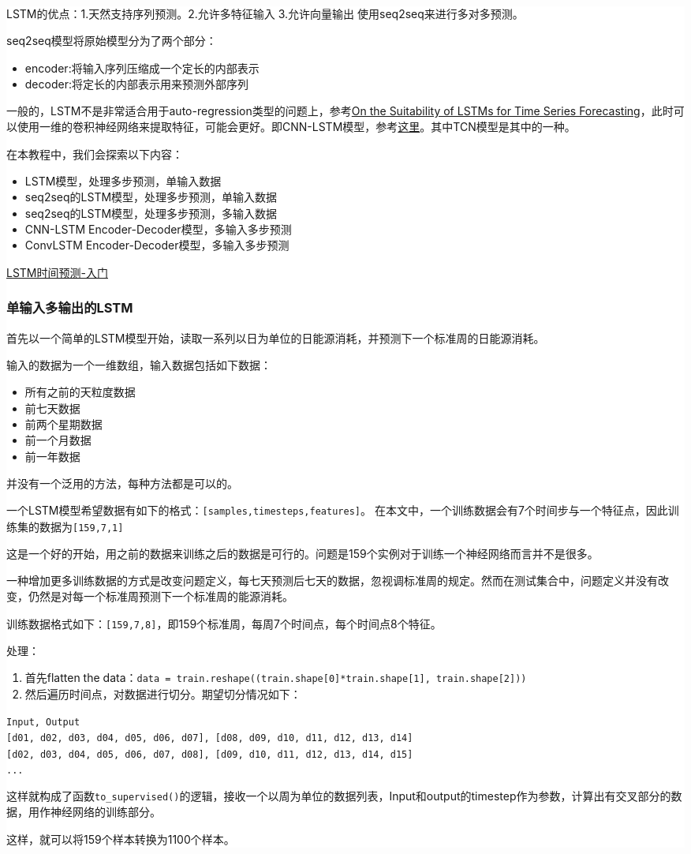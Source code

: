 LSTM的优点：1.天然支持序列预测。2.允许多特征输入 3.允许向量输出
使用seq2seq来进行多对多预测。

seq2seq模型将原始模型分为了两个部分：
* encoder:将输入序列压缩成一个定长的内部表示
* decoder:将定长的内部表示用来预测外部序列

一般的，LSTM不是非常适合用于auto-regression类型的问题上，参考[On the Suitability of LSTMs for Time Series Forecasting](https://machinelearningmastery.com/suitability-long-short-term-memory-networks-time-series-forecasting/)，此时可以使用一维的卷积神经网络来提取特征，可能会更好。即CNN-LSTM模型，参考[这里](https://machinelearningmastery.com/cnn-long-short-term-memory-networks/)。其中TCN模型是其中的一种。

在本教程中，我们会探索以下内容：

* LSTM模型，处理多步预测，单输入数据
* seq2seq的LSTM模型，处理多步预测，单输入数据
* seq2seq的LSTM模型，处理多步预测，多输入数据
* CNN-LSTM Encoder-Decoder模型，多输入多步预测
* ConvLSTM Encoder-Decoder模型，多输入多步预测

[LSTM时间预测-入门](https://machinelearningmastery.com/how-to-develop-lstm-models-for-time-series-forecasting/)

### 单输入多输出的LSTM

首先以一个简单的LSTM模型开始，读取一系列以日为单位的日能源消耗，并预测下一个标准周的日能源消耗。

输入的数据为一个一维数组，输入数据包括如下数据：
* 所有之前的天粒度数据
* 前七天数据
* 前两个星期数据
* 前一个月数据
* 前一年数据

并没有一个泛用的方法，每种方法都是可以的。

一个LSTM模型希望数据有如下的格式：`[samples,timesteps,features]`。
在本文中，一个训练数据会有7个时间步与一个特征点，因此训练集的数据为`[159,7,1]`

这是一个好的开始，用之前的数据来训练之后的数据是可行的。问题是159个实例对于训练一个神经网络而言并不是很多。

一种增加更多训练数据的方式是改变问题定义，每七天预测后七天的数据，忽视调标准周的规定。然而在测试集合中，问题定义并没有改变，仍然是对每一个标准周预测下一个标准周的能源消耗。

训练数据格式如下：`[159,7,8]`，即159个标准周，每周7个时间点，每个时间点8个特征。

处理：
1. 首先flatten the data：`data = train.reshape((train.shape[0]*train.shape[1], train.shape[2]))`
2. 然后遍历时间点，对数据进行切分。期望切分情况如下：
```
Input, Output
[d01, d02, d03, d04, d05, d06, d07], [d08, d09, d10, d11, d12, d13, d14]
[d02, d03, d04, d05, d06, d07, d08], [d09, d10, d11, d12, d13, d14, d15]
...
```

这样就构成了函数`to_supervised()`的逻辑，接收一个以周为单位的数据列表，Input和output的timestep作为参数，计算出有交叉部分的数据，用作神经网络的训练部分。

这样，就可以将159个样本转换为1100个样本。
